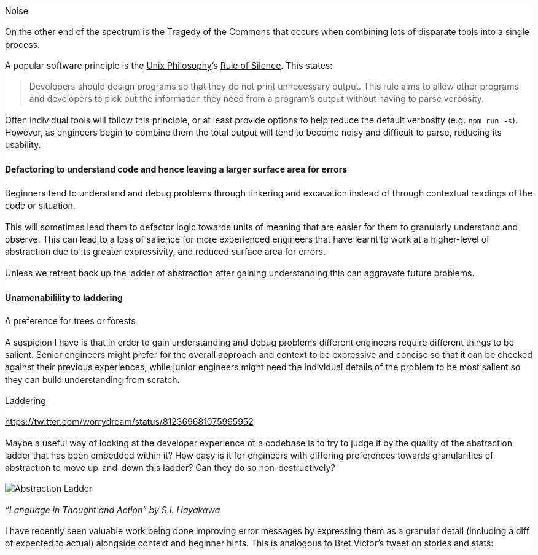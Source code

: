 <u>Noise</u>

On the other end of the spectrum is the [Tragedy of the Commons](https://en.wikipedia.org/wiki/Tragedy_of_the_commons) that occurs when combining lots of disparate tools into a single process.

A popular software principle is the [Unix Philosophy](https://en.wikipedia.org/wiki/Unix_philosophy)’s [Rule of Silence](http://www.linfo.org/rule_of_silence.html). This states:

> Developers should design programs so that they do not print unnecessary output. This rule aims to allow other programs and developers to pick out the information they need from a program’s output without having to parse verbosity.

Often individual tools will follow this principle, or at least provide options to help reduce the default verbosity (e.g. `npm run -s`). However, as engineers begin to combine them the total output will tend to become noisy and difficult to parse, reducing its usability.

#### Defactoring to understand code and hence leaving a larger surface area for errors

Beginners tend to understand and debug problems through tinkering and excavation instead of through contextual readings of the code or situation.

This will sometimes lead them to [defactor](http://raganwald.com/2013/10/08/defactoring.html) logic towards units of meaning that are easier for them to granularly understand and observe. This can lead to a loss of salience for more experienced engineers that have learnt to work at a higher-level of abstraction due to its greater expressivity, and reduced surface area for errors.

Unless we retreat back up the ladder of abstraction after gaining understanding this can aggravate future problems.

#### Unamenabilility to laddering

<u>A preference for trees or forests</u>

A suspicion I have is that in order to gain understanding and debug problems different engineers require different things to be salient. Senior engineers might prefer for the overall approach and context to be expressive and concise so that it can be checked against their [previous experiences](https://en.wikipedia.org/wiki/Indexicality), while junior engineers might need the individual details of the problem to be most salient so they can build understanding from scratch.

<u>Laddering</u>

https://twitter.com/worrydream/status/812369681075965952

Maybe a useful way of looking at the developer experience of a codebase is to try to judge it by the quality of the abstraction ladder that has been embedded within it? How easy is it for engineers with differing preferences towards granularities of abstraction to move up-and-down this ladder? Can they do so non-destructively?

![Abstraction Ladder](http://i.imgur.com/tRf29Nx.gif)

_“Language in Thought and Action” by S.I. Hayakawa_

I have recently seen valuable work being done [improving error messages](http://elm-lang.org/blog/compilers-as-assistants) by expressing them as a granular detail (including a diff of expected to actual) alongside context and beginner hints. This is analogous to Bret Victor’s tweet on stories and stats:
